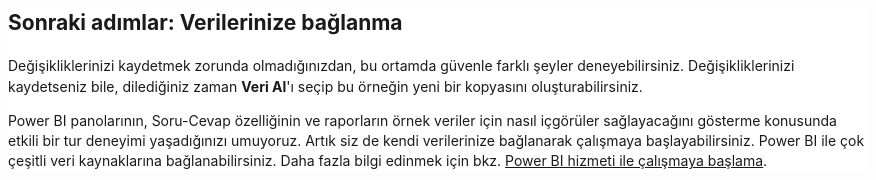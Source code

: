 ## <a name="next-steps-connect-to-your-data"></a>Sonraki adımlar: Verilerinize bağlanma
Değişikliklerinizi kaydetmek zorunda olmadığınızdan, bu ortamda güvenle farklı şeyler deneyebilirsiniz. Değişikliklerinizi kaydetseniz bile, dilediğiniz zaman **Veri Al**'ı seçip bu örneğin yeni bir kopyasını oluşturabilirsiniz.

Power BI panolarının, Soru-Cevap özelliğinin ve raporların örnek veriler için nasıl içgörüler sağlayacağını gösterme konusunda etkili bir tur deneyimi yaşadığınızı umuyoruz. Artık siz de kendi verilerinize bağlanarak çalışmaya başlayabilirsiniz. Power BI ile çok çeşitli veri kaynaklarına bağlanabilirsiniz. Daha fazla bilgi edinmek için bkz. [Power BI hizmeti ile çalışmaya başlama](../fundamentals/service-get-started.md).
